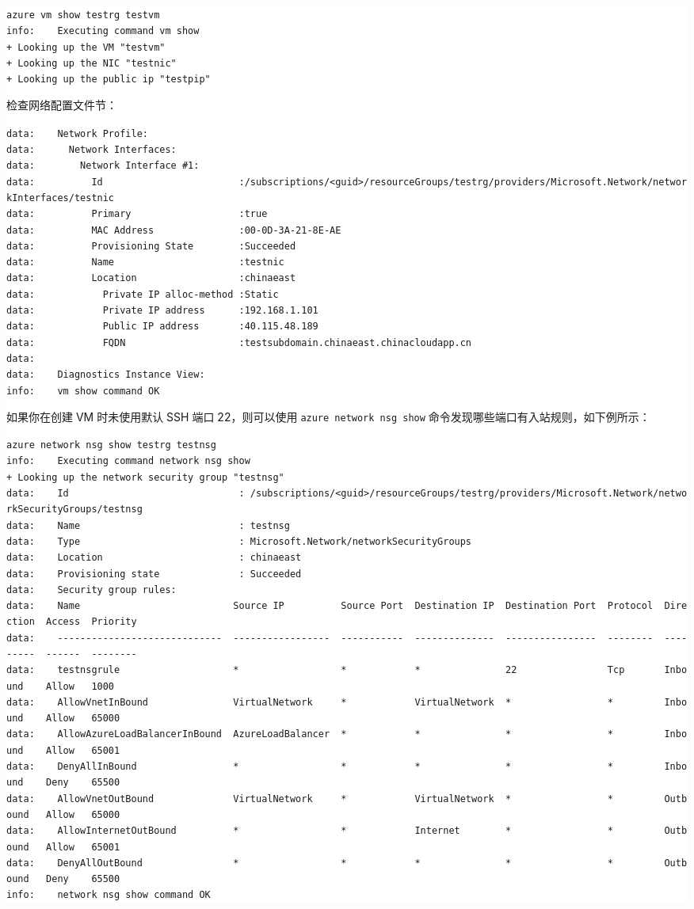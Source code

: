 	azure vm show testrg testvm
	info:    Executing command vm show
	+ Looking up the VM "testvm"
	+ Looking up the NIC "testnic"
	+ Looking up the public ip "testpip"

检查网络配置文件节：

	data:    Network Profile:
	data:      Network Interfaces:
	data:        Network Interface #1:
	data:          Id                        :/subscriptions/<guid>/resourceGroups/testrg/providers/Microsoft.Network/networkInterfaces/testnic
	data:          Primary                   :true
	data:          MAC Address               :00-0D-3A-21-8E-AE
	data:          Provisioning State        :Succeeded
	data:          Name                      :testnic
	data:          Location                  :chinaeast
	data:            Private IP alloc-method :Static
	data:            Private IP address      :192.168.1.101
	data:            Public IP address       :40.115.48.189
	data:            FQDN                    :testsubdomain.chinaeast.chinacloudapp.cn
	data:
	data:    Diagnostics Instance View:
	info:    vm show command OK

如果你在创建 VM 时未使用默认 SSH 端口 22，则可以使用 `azure network nsg show` 命令发现哪些端口有入站规则，如下例所示：

	azure network nsg show testrg testnsg
	info:    Executing command network nsg show
	+ Looking up the network security group "testnsg"
	data:    Id                              : /subscriptions/<guid>/resourceGroups/testrg/providers/Microsoft.Network/networkSecurityGroups/testnsg
	data:    Name                            : testnsg
	data:    Type                            : Microsoft.Network/networkSecurityGroups
	data:    Location                        : chinaeast
	data:    Provisioning state              : Succeeded
	data:    Security group rules:
	data:    Name                           Source IP          Source Port  Destination IP  Destination Port  Protocol  Direction  Access  Priority
	data:    -----------------------------  -----------------  -----------  --------------  ----------------  --------  ---------  ------  --------
	data:    testnsgrule                    *                  *            *               22                Tcp       Inbound    Allow   1000
	data:    AllowVnetInBound               VirtualNetwork     *            VirtualNetwork  *                 *         Inbound    Allow   65000
	data:    AllowAzureLoadBalancerInBound  AzureLoadBalancer  *            *               *                 *         Inbound    Allow   65001
	data:    DenyAllInBound                 *                  *            *               *                 *         Inbound    Deny    65500
	data:    AllowVnetOutBound              VirtualNetwork     *            VirtualNetwork  *                 *         Outbound   Allow   65000
	data:    AllowInternetOutBound          *                  *            Internet        *                 *         Outbound   Allow   65001
	data:    DenyAllOutBound                *                  *            *               *                 *         Outbound   Deny    65500
	info:    network nsg show command OK
